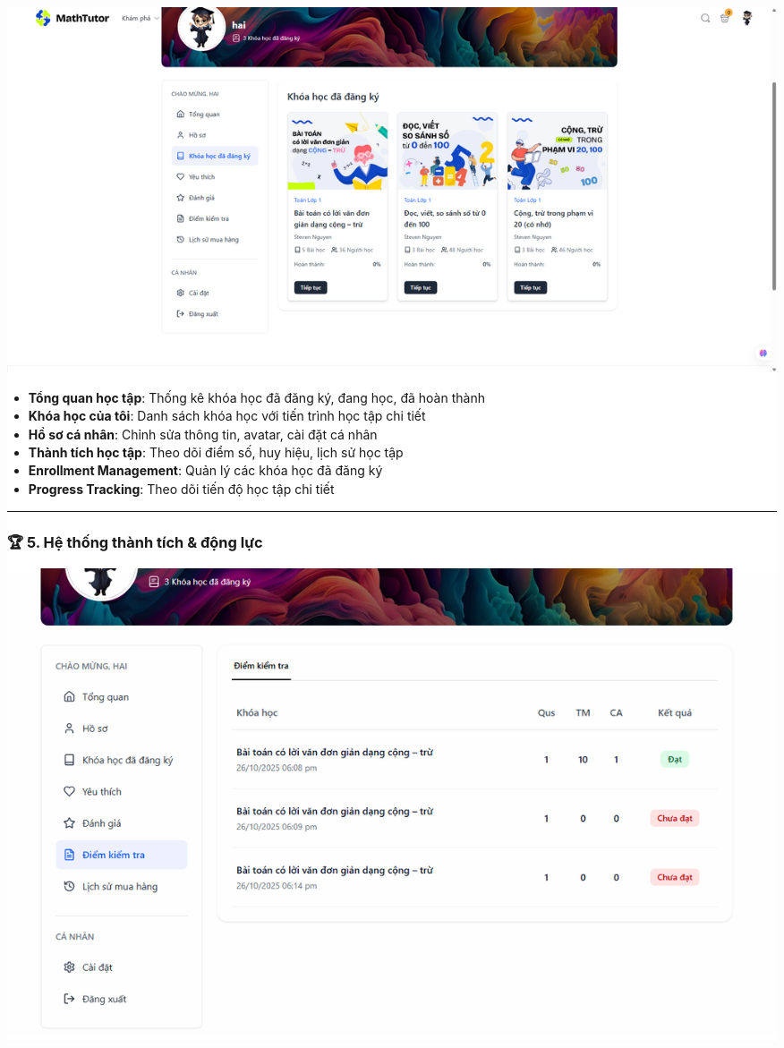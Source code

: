 ![Ảnh minh họa bài học](./public/demo/student.png)

- **Tổng quan học tập**: Thống kê khóa học đã đăng ký, đang học, đã hoàn thành
- **Khóa học của tôi**: Danh sách khóa học với tiến trình học tập chi tiết
- **Hồ sơ cá nhân**: Chỉnh sửa thông tin, avatar, cài đặt cá nhân
- **Thành tích học tập**: Theo dõi điểm số, huy hiệu, lịch sử học tập
- **Enrollment Management**: Quản lý các khóa học đã đăng ký
- **Progress Tracking**: Theo dõi tiến độ học tập chi tiết

---

### 🏆 5. **Hệ thống thành tích & động lực**

![Ảnh minh họa bài học](./public/demo/achievements.png)
